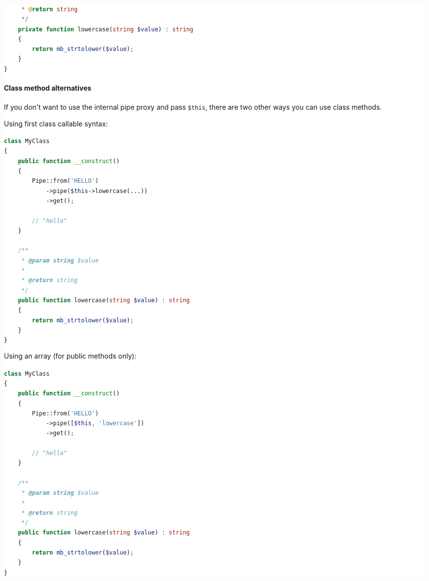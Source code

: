 ```php
     * @return string
     */
    private function lowercase(string $value) : string
    {
        return mb_strtolower($value);
    }
}
```

#### Class method alternatives

If you don't want to use the internal pipe proxy and pass `$this`, there are two other ways you can use class methods.

Using first class callable syntax:

```php
class MyClass
{
    public function __construct()
    {
        Pipe::from('HELLO')
            ->pipe($this->lowercase(...))
            ->get();

        // "hello"
    }

    /**
     * @param string $value
     *
     * @return string
     */
    public function lowercase(string $value) : string
    {
        return mb_strtolower($value);
    }
}
```

Using an array (for public methods only):

```php
class MyClass
{
    public function __construct()
    {
        Pipe::from('HELLO')
            ->pipe([$this, 'lowercase'])
            ->get();

        // "hello"
    }

    /**
     * @param string $value
     *
     * @return string
     */
    public function lowercase(string $value) : string
    {
        return mb_strtolower($value);
    }
}
```


[version-badge]: https://img.shields.io/packagist/v/sebastiaanluca/php-pipe-operator.svg?label=stable
[license-badge]: https://img.shields.io/badge/license-MIT-informational.svg
[githubaction-badge]: https://github.com/sebastiaanluca/php-pipe-operator/actions/workflows/test.yml/badge.svg?branch=master
[downloads-badge]: https://img.shields.io/packagist/dt/sebastiaanluca/php-pipe-operator.svg?color=brightgreen
[stars-badge]: https://img.shields.io/github/stars/sebastiaanluca/php-pipe-operator.svg?color=brightgreen
[blog-link-badge]: https://img.shields.io/badge/link-blog-lightgrey.svg
[packages-link-badge]: https://img.shields.io/badge/link-other_packages-lightgrey.svg
[twitter-profile-badge]: https://img.shields.io/twitter/follow/sebastiaanluca.svg?style=social
[twitter-share-badge]: https://img.shields.io/twitter/url/http/shields.io.svg?style=social
[link-github]: https://github.com/sebastiaanluca/php-pipe-operator
[link-packagist]: https://packagist.org/packages/sebastiaanluca/php-pipe-operator
[link-githubaction]: https://github.com/sebastiaanluca/php-pipe-operator/actions/workflows/test.yml?query=branch%3Amaster
[link-twitter-share]: https://twitter.com/intent/tweet?text=Use%20PHP%27s%20pipe%20operator%20now!%20https%3A%2F%2Fgithub.com%2Fsebastiaanluca%2Fphp-pipe-operator%20via%20%40sebastiaanluca
[link-contributors]: ../../contributors
[link-portfolio]: https://sebastiaanluca.com
[link-blog]: https://sebastiaanluca.com/blog
[link-packages]: https://packagist.org/packages/sebastiaanluca
[link-twitter]: https://twitter.com/sebastiaanluca
[link-github-profile]: https://github.com/sebastiaanluca
[link-author-email]: mailto:hello@sebastiaanluca.com